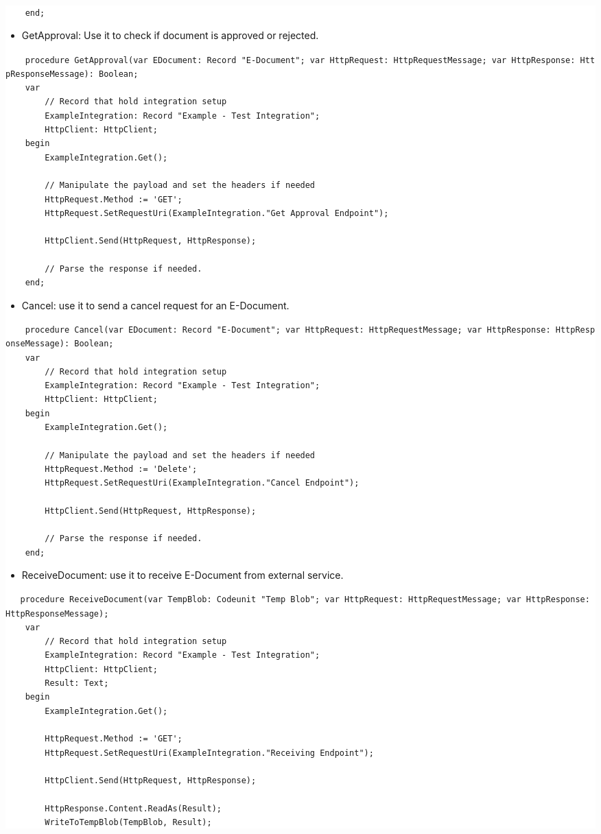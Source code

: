 ```
    end;
```

- GetApproval: Use it to check if document is approved or rejected.

```
    procedure GetApproval(var EDocument: Record "E-Document"; var HttpRequest: HttpRequestMessage; var HttpResponse: HttpResponseMessage): Boolean;
    var
        // Record that hold integration setup
        ExampleIntegration: Record "Example - Test Integration";
        HttpClient: HttpClient;
    begin
        ExampleIntegration.Get();

        // Manipulate the payload and set the headers if needed
        HttpRequest.Method := 'GET';
        HttpRequest.SetRequestUri(ExampleIntegration."Get Approval Endpoint");

        HttpClient.Send(HttpRequest, HttpResponse);

        // Parse the response if needed.
    end;
```

- Cancel: use it to send a cancel request for an E-Document.

```
    procedure Cancel(var EDocument: Record "E-Document"; var HttpRequest: HttpRequestMessage; var HttpResponse: HttpResponseMessage): Boolean;
    var
        // Record that hold integration setup
        ExampleIntegration: Record "Example - Test Integration";
        HttpClient: HttpClient;
    begin
        ExampleIntegration.Get();

        // Manipulate the payload and set the headers if needed
        HttpRequest.Method := 'Delete';
        HttpRequest.SetRequestUri(ExampleIntegration."Cancel Endpoint");

        HttpClient.Send(HttpRequest, HttpResponse);

        // Parse the response if needed.
    end;
```

- ReceiveDocument: use it to receive E-Document from external service.

```
   procedure ReceiveDocument(var TempBlob: Codeunit "Temp Blob"; var HttpRequest: HttpRequestMessage; var HttpResponse: HttpResponseMessage);
    var
        // Record that hold integration setup
        ExampleIntegration: Record "Example - Test Integration";
        HttpClient: HttpClient;
        Result: Text;
    begin
        ExampleIntegration.Get();

        HttpRequest.Method := 'GET';
        HttpRequest.SetRequestUri(ExampleIntegration."Receiving Endpoint");

        HttpClient.Send(HttpRequest, HttpResponse);

        HttpResponse.Content.ReadAs(Result);
        WriteToTempBlob(TempBlob, Result);
```
